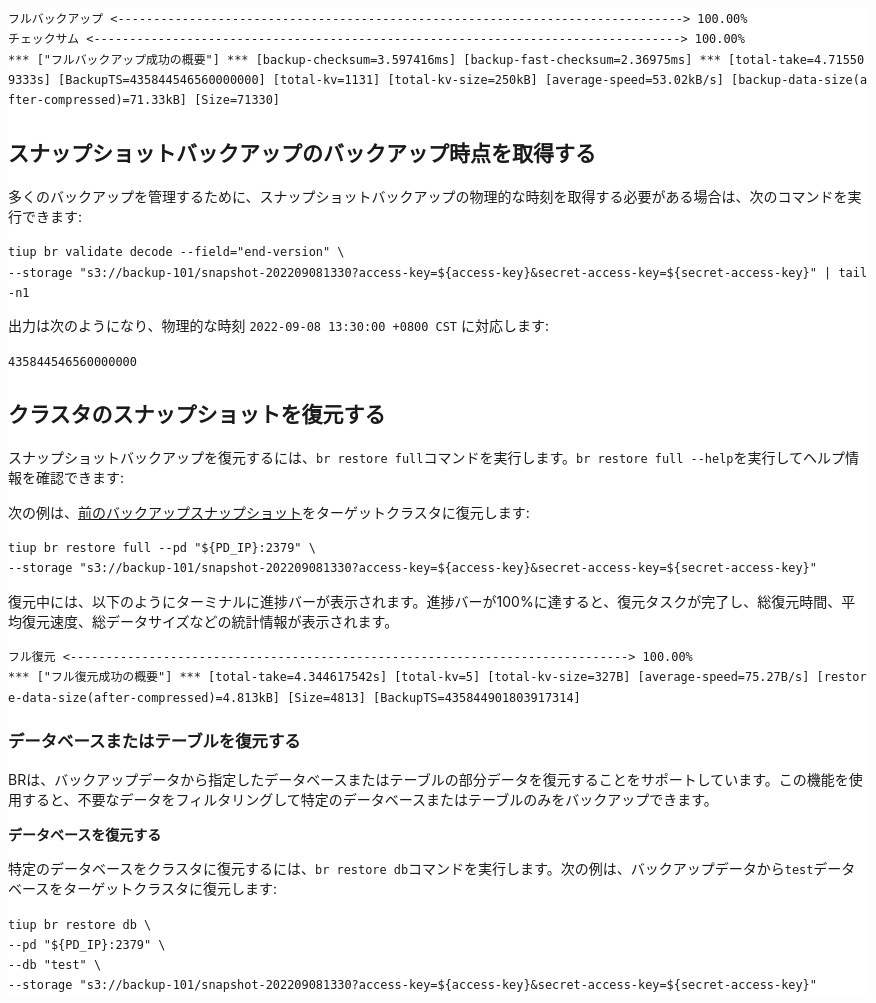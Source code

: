 ```shell
フルバックアップ <-------------------------------------------------------------------------------> 100.00%
チェックサム <----------------------------------------------------------------------------------> 100.00%
*** ["フルバックアップ成功の概要"] *** [backup-checksum=3.597416ms] [backup-fast-checksum=2.36975ms] *** [total-take=4.715509333s] [BackupTS=435844546560000000] [total-kv=1131] [total-kv-size=250kB] [average-speed=53.02kB/s] [backup-data-size(after-compressed)=71.33kB] [Size=71330]
```

## スナップショットバックアップのバックアップ時点を取得する

多くのバックアップを管理するために、スナップショットバックアップの物理的な時刻を取得する必要がある場合は、次のコマンドを実行できます:

```shell
tiup br validate decode --field="end-version" \
--storage "s3://backup-101/snapshot-202209081330?access-key=${access-key}&secret-access-key=${secret-access-key}" | tail -n1
```

出力は次のようになり、物理的な時刻 `2022-09-08 13:30:00 +0800 CST` に対応します:

```
435844546560000000
```

## クラスタのスナップショットを復元する

スナップショットバックアップを復元するには、`br restore full`コマンドを実行します。`br restore full --help`を実行してヘルプ情報を確認できます:

次の例は、[前のバックアップスナップショット](#back-up-cluster-snapshots)をターゲットクラスタに復元します:

```shell
tiup br restore full --pd "${PD_IP}:2379" \
--storage "s3://backup-101/snapshot-202209081330?access-key=${access-key}&secret-access-key=${secret-access-key}"
```

復元中には、以下のようにターミナルに進捗バーが表示されます。進捗バーが100%に達すると、復元タスクが完了し、総復元時間、平均復元速度、総データサイズなどの統計情報が表示されます。

```shell
フル復元 <------------------------------------------------------------------------------> 100.00%
*** ["フル復元成功の概要"] *** [total-take=4.344617542s] [total-kv=5] [total-kv-size=327B] [average-speed=75.27B/s] [restore-data-size(after-compressed)=4.813kB] [Size=4813] [BackupTS=435844901803917314]
```

### データベースまたはテーブルを復元する

BRは、バックアップデータから指定したデータベースまたはテーブルの部分データを復元することをサポートしています。この機能を使用すると、不要なデータをフィルタリングして特定のデータベースまたはテーブルのみをバックアップできます。

**データベースを復元する**

特定のデータベースをクラスタに復元するには、`br restore db`コマンドを実行します。次の例は、バックアップデータから`test`データベースをターゲットクラスタに復元します:

```shell
tiup br restore db \
--pd "${PD_IP}:2379" \
--db "test" \
--storage "s3://backup-101/snapshot-202209081330?access-key=${access-key}&secret-access-key=${secret-access-key}"
```
